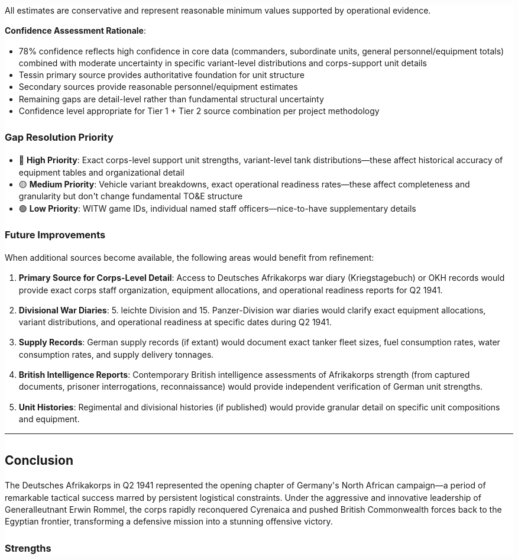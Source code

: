 All estimates are conservative and represent reasonable minimum values supported by operational evidence.

**Confidence Assessment Rationale**:
- 78% confidence reflects high confidence in core data (commanders, subordinate units, general personnel/equipment totals) combined with moderate uncertainty in specific variant-level distributions and corps-support unit details
- Tessin primary source provides authoritative foundation for unit structure
- Secondary sources provide reasonable personnel/equipment estimates
- Remaining gaps are detail-level rather than fundamental structural uncertainty
- Confidence level appropriate for Tier 1 + Tier 2 source combination per project methodology

### Gap Resolution Priority

- 🔴 **High Priority**: Exact corps-level support unit strengths, variant-level tank distributions—these affect historical accuracy of equipment tables and organizational detail
- 🟡 **Medium Priority**: Vehicle variant breakdowns, exact operational readiness rates—these affect completeness and granularity but don't change fundamental TO&E structure
- 🟢 **Low Priority**: WITW game IDs, individual named staff officers—nice-to-have supplementary details

### Future Improvements

When additional sources become available, the following areas would benefit from refinement:

1. **Primary Source for Corps-Level Detail**: Access to Deutsches Afrikakorps war diary (Kriegstagebuch) or OKH records would provide exact corps staff organization, equipment allocations, and operational readiness reports for Q2 1941.

2. **Divisional War Diaries**: 5. leichte Division and 15. Panzer-Division war diaries would clarify exact equipment allocations, variant distributions, and operational readiness at specific dates during Q2 1941.

3. **Supply Records**: German supply records (if extant) would document exact tanker fleet sizes, fuel consumption rates, water consumption rates, and supply delivery tonnages.

4. **British Intelligence Reports**: Contemporary British intelligence assessments of Afrikakorps strength (from captured documents, prisoner interrogations, reconnaissance) would provide independent verification of German unit strengths.

5. **Unit Histories**: Regimental and divisional histories (if published) would provide granular detail on specific unit compositions and equipment.

---

## Conclusion

The Deutsches Afrikakorps in Q2 1941 represented the opening chapter of Germany's North African campaign—a period of remarkable tactical success marred by persistent logistical constraints. Under the aggressive and innovative leadership of Generalleutnant Erwin Rommel, the corps rapidly reconquered Cyrenaica and pushed British Commonwealth forces back to the Egyptian frontier, transforming a defensive mission into a stunning offensive victory.

### Strengths

